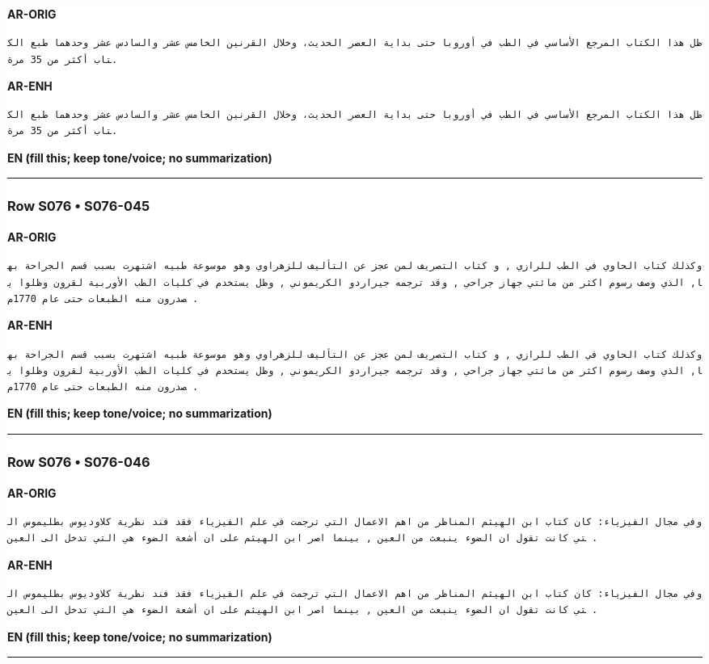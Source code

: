 **AR-ORIG**
```ar
ظل هذا الكتاب المرجع الأساسي في الطب في أوروبا حتى بداية العصر الحديث، وخلال القرنين الخامس عشر والسادس عشر وحدهما طبع الكتاب أكثر من 35 مرة.
```

**AR-ENH**
```ar
ظل هذا الكتاب المرجع الأساسي في الطب في أوروبا حتى بداية العصر الحديث، وخلال القرنين الخامس عشر والسادس عشر وحدهما طبع الكتاب أكثر من 35 مرة.
```

**EN (fill this; keep tone/voice; no summarization)**
```en

```

---
### Row S076 • S076-045

**AR-ORIG**
```ar
وكذلك كتاب الحاوي في الطب للرازي , و كتاب التصريف لمن عجز عن التأليف للزهراوي وهو موسوعة طبيه اشتهرت بسبب قسم الجراحة بها, الذي وصف رسوم اكثر من مائتي جهاز جراحي , وقد ترجمه جيراردو الكريموني , وظل يستخدم في كليات الطب الأوربية لقرون وظلوا يصدرون منه الطبعات حتى عام 1770م .
```

**AR-ENH**
```ar
وكذلك كتاب الحاوي في الطب للرازي , و كتاب التصريف لمن عجز عن التأليف للزهراوي وهو موسوعة طبيه اشتهرت بسبب قسم الجراحة بها, الذي وصف رسوم اكثر من مائتي جهاز جراحي , وقد ترجمه جيراردو الكريموني , وظل يستخدم في كليات الطب الأوربية لقرون وظلوا يصدرون منه الطبعات حتى عام 1770م .
```

**EN (fill this; keep tone/voice; no summarization)**
```en

```

---
### Row S076 • S076-046

**AR-ORIG**
```ar
وفي مجال الفيزياء: كان كتاب ابن الهيثم المناظر من اهم الاعمال التي ترجمت في علم الفيزياء فقد فند نظرية كلاوديوس بطليموس التي كانت تقول ان الضوء ينبعث من العين , بينما اصر ابن الهيثم على ان أشعة الضوء هي التي تدخل الى العين .
```

**AR-ENH**
```ar
وفي مجال الفيزياء: كان كتاب ابن الهيثم المناظر من اهم الاعمال التي ترجمت في علم الفيزياء فقد فند نظرية كلاوديوس بطليموس التي كانت تقول ان الضوء ينبعث من العين , بينما اصر ابن الهيثم على ان أشعة الضوء هي التي تدخل الى العين .
```

**EN (fill this; keep tone/voice; no summarization)**
```en

```

---